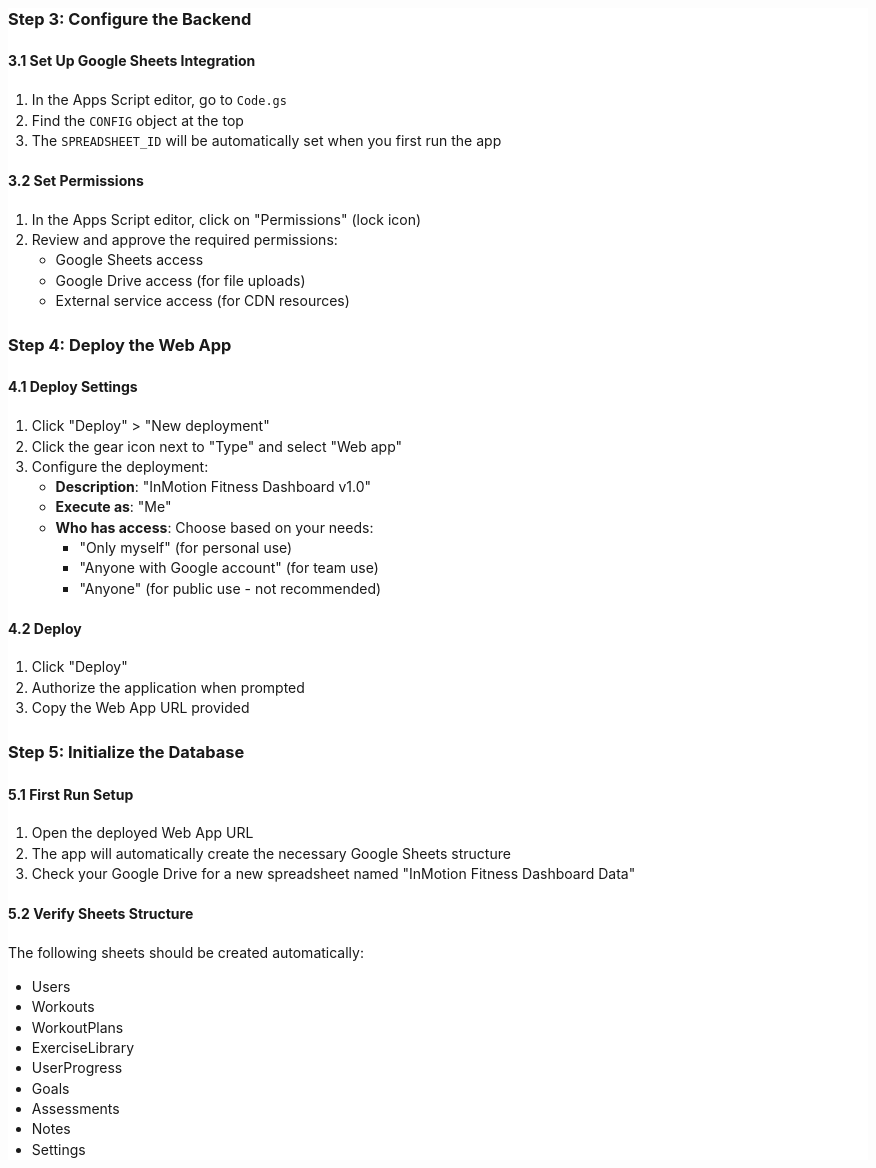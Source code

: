 ### Step 3: Configure the Backend

#### 3.1 Set Up Google Sheets Integration
1. In the Apps Script editor, go to `Code.gs`
2. Find the `CONFIG` object at the top
3. The `SPREADSHEET_ID` will be automatically set when you first run the app

#### 3.2 Set Permissions
1. In the Apps Script editor, click on "Permissions" (lock icon)
2. Review and approve the required permissions:
   - Google Sheets access
   - Google Drive access (for file uploads)
   - External service access (for CDN resources)

### Step 4: Deploy the Web App

#### 4.1 Deploy Settings
1. Click "Deploy" > "New deployment"
2. Click the gear icon next to "Type" and select "Web app"
3. Configure the deployment:
   - **Description**: "InMotion Fitness Dashboard v1.0"
   - **Execute as**: "Me"
   - **Who has access**: Choose based on your needs:
     - "Only myself" (for personal use)
     - "Anyone with Google account" (for team use)
     - "Anyone" (for public use - not recommended)

#### 4.2 Deploy
1. Click "Deploy"
2. Authorize the application when prompted
3. Copy the Web App URL provided

### Step 5: Initialize the Database

#### 5.1 First Run Setup
1. Open the deployed Web App URL
2. The app will automatically create the necessary Google Sheets structure
3. Check your Google Drive for a new spreadsheet named "InMotion Fitness Dashboard Data"

#### 5.2 Verify Sheets Structure
The following sheets should be created automatically:
- Users
- Workouts
- WorkoutPlans
- ExerciseLibrary
- UserProgress
- Goals
- Assessments
- Notes
- Settings
